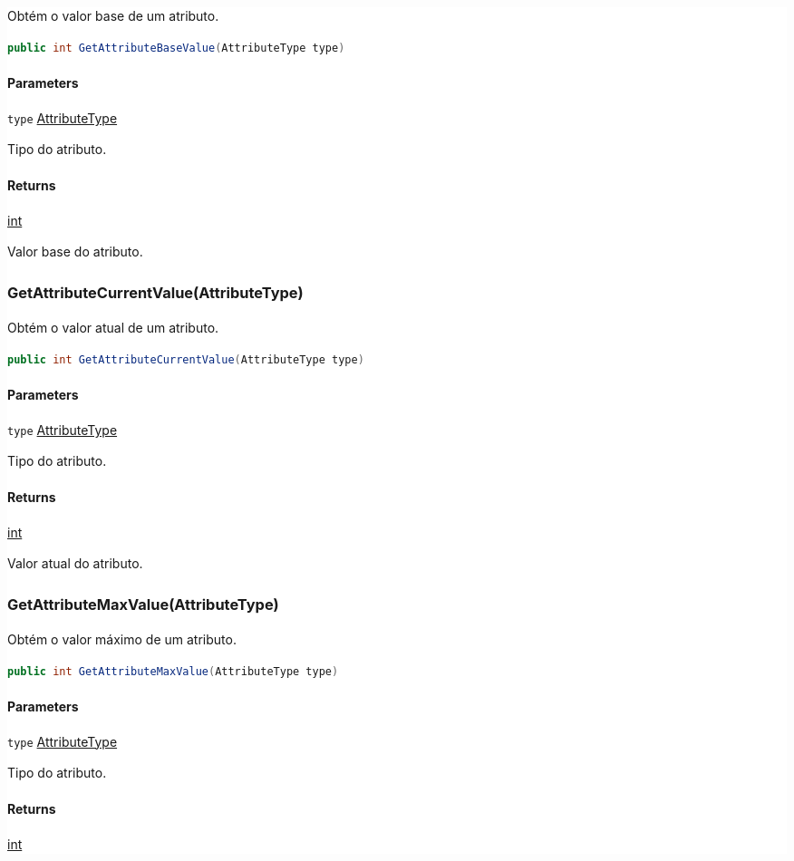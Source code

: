 Obtém o valor base de um atributo.

```csharp
public int GetAttributeBaseValue(AttributeType type)
```

#### Parameters

`type` [AttributeType](DiceRolling.Models.Attributes.AttributeType.md)

Tipo do atributo.

#### Returns

 [int](https://learn.microsoft.com/dotnet/api/system.int32)

Valor base do atributo.

### <a id="DiceRolling_Models_Characters_CharacterType_GetAttributeCurrentValue_DiceRolling_Models_Attributes_AttributeType_"></a> GetAttributeCurrentValue\(AttributeType\)

Obtém o valor atual de um atributo.

```csharp
public int GetAttributeCurrentValue(AttributeType type)
```

#### Parameters

`type` [AttributeType](DiceRolling.Models.Attributes.AttributeType.md)

Tipo do atributo.

#### Returns

 [int](https://learn.microsoft.com/dotnet/api/system.int32)

Valor atual do atributo.

### <a id="DiceRolling_Models_Characters_CharacterType_GetAttributeMaxValue_DiceRolling_Models_Attributes_AttributeType_"></a> GetAttributeMaxValue\(AttributeType\)

Obtém o valor máximo de um atributo.

```csharp
public int GetAttributeMaxValue(AttributeType type)
```

#### Parameters

`type` [AttributeType](DiceRolling.Models.Attributes.AttributeType.md)

Tipo do atributo.

#### Returns

 [int](https://learn.microsoft.com/dotnet/api/system.int32)
